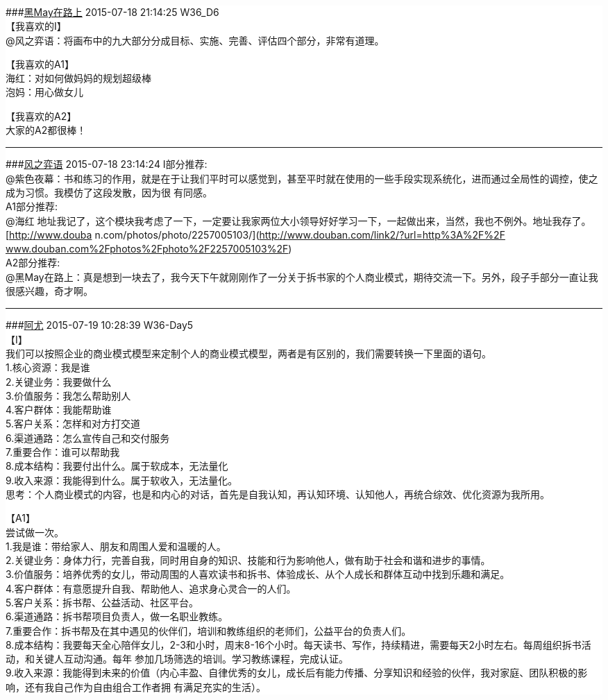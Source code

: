 ###[黑May在路上](http://www.douban.com/people/63369196/)	2015-07-18 21:14:25
W36_D6  
【我喜欢的I】  
@风之弈语：将画布中的九大部分分成目标、实施、完善、评估四个部分，非常有道理。  
  
【我喜欢的A1】  
海红：对如何做妈妈的规划超级棒  
泡妈：用心做女儿  
  
【我喜欢的A2】  
大家的A2都很棒！

---
###[风之弈语](http://www.douban.com/people/124463884/)	2015-07-18 23:14:24
I部分推荐:  
@紫色夜幕：书和练习的作用，就是在于让我们平时可以感觉到，甚至平时就在使用的一些手段实现系统化，进而通过全局性的调控，使之成为习惯。我模仿了这段发散，因为很
有同感。  
A1部分推荐:  
@海红 地址我记了，这个模块我考虑了一下，一定要让我家两位大小领导好好学习一下，一起做出来，当然，我也不例外。地址我存了。[http://www.douba
n.com/photos/photo/2257005103/](http://www.douban.com/link2/?url=http%3A%2F%2F
www.douban.com%2Fphotos%2Fphoto%2F2257005103%2F)  
A2部分推荐:  
@黑May在路上：真是想到一块去了，我今天下午就刚刚作了一分关于拆书家的个人商业模式，期待交流一下。另外，段子手部分一直让我很感兴趣，奇才啊。

---
###[阿尤](http://www.douban.com/people/youchunnuan/)	2015-07-19 10:28:39
W36-Day5  
【I】  
我们可以按照企业的商业模式模型来定制个人的商业模式模型，两者是有区别的，我们需要转换一下里面的语句。  
1.核心资源：我是谁  
2.关键业务：我要做什么  
3.价值服务：我怎么帮助别人  
4.客户群体：我能帮助谁  
5.客户关系：怎样和对方打交道  
6.渠道通路：怎么宣传自己和交付服务  
7.重要合作：谁可以帮助我  
8.成本结构：我要付出什么。属于软成本，无法量化  
9.收入来源：我能得到什么。属于软收入，无法量化。  
思考：个人商业模式的内容，也是和内心的对话，首先是自我认知，再认知环境、认知他人，再统合综效、优化资源为我所用。  
  
【A1】  
尝试做一次。  
1.我是谁：带给家人、朋友和周围人爱和温暖的人。  
2.关键业务：身体力行，完善自我，同时用自身的知识、技能和行为影响他人，做有助于社会和谐和进步的事情。  
3.价值服务：培养优秀的女儿，带动周围的人喜欢读书和拆书、体验成长、从个人成长和群体互动中找到乐趣和满足。  
4.客户群体：有意愿提升自我、帮助他人、追求身心灵合一的人们。  
5.客户关系：拆书帮、公益活动、社区平台。  
6.渠道通路：拆书帮项目负责人，做一名职业教练。  
7.重要合作：拆书帮及在其中遇见的伙伴们，培训和教练组织的老师们，公益平台的负责人们。  
8.成本结构：我要每天全心陪伴女儿，2-3和小时，周末8-16个小时。每天读书、写作，持续精进，需要每天2小时左右。每周组织拆书活动，和关键人互动沟通。每年
参加几场筛选的培训。学习教练课程，完成认证。  
9.收入来源：我能得到未来的价值（内心丰盈、自律优秀的女儿，成长后有能力传播、分享知识和经验的伙伴，我对家庭、团队积极的影响，还有我自己作为自由组合工作者拥
有满足充实的生活）。  
  
